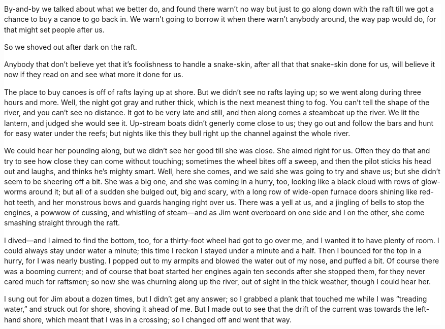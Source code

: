By-and-by we talked about what we better do, and found there warn’t no
way but just to go along down with the raft till we got a chance to buy
a canoe to go back in. We warn’t going to borrow it when there warn’t
anybody around, the way pap would do, for that might set people after
us.

So we shoved out after dark on the raft.

Anybody that don’t believe yet that it’s foolishness to handle a
snake-skin, after all that that snake-skin done for us, will believe it
now if they read on and see what more it done for us.

The place to buy canoes is off of rafts laying up at shore. But we
didn’t see no rafts laying up; so we went along during three hours and
more. Well, the night got gray and ruther thick, which is the next
meanest thing to fog. You can’t tell the shape of the river, and you
can’t see no distance. It got to be very late and still, and then along
comes a steamboat up the river. We lit the lantern, and judged she
would see it. Up-stream boats didn’t generly come close to us; they go
out and follow the bars and hunt for easy water under the reefs; but
nights like this they bull right up the channel against the whole
river.

We could hear her pounding along, but we didn’t see her good till she
was close. She aimed right for us. Often they do that and try to see
how close they can come without touching; sometimes the wheel bites off
a sweep, and then the pilot sticks his head out and laughs, and thinks
he’s mighty smart. Well, here she comes, and we said she was going to
try and shave us; but she didn’t seem to be sheering off a bit. She was
a big one, and she was coming in a hurry, too, looking like a black
cloud with rows of glow-worms around it; but all of a sudden she bulged
out, big and scary, with a long row of wide-open furnace doors shining
like red-hot teeth, and her monstrous bows and guards hanging right
over us. There was a yell at us, and a jingling of bells to stop the
engines, a powwow of cussing, and whistling of steam—and as Jim went
overboard on one side and I on the other, she come smashing straight
through the raft.

I dived—and I aimed to find the bottom, too, for a thirty-foot wheel
had got to go over me, and I wanted it to have plenty of room. I could
always stay under water a minute; this time I reckon I stayed under a
minute and a half. Then I bounced for the top in a hurry, for I was
nearly busting. I popped out to my armpits and blowed the water out of
my nose, and puffed a bit. Of course there was a booming current; and
of course that boat started her engines again ten seconds after she
stopped them, for they never cared much for raftsmen; so now she was
churning along up the river, out of sight in the thick weather, though
I could hear her.

I sung out for Jim about a dozen times, but I didn’t get any answer; so
I grabbed a plank that touched me while I was “treading water,” and
struck out for shore, shoving it ahead of me. But I made out to see
that the drift of the current was towards the left-hand shore, which
meant that I was in a crossing; so I changed off and went that way.

